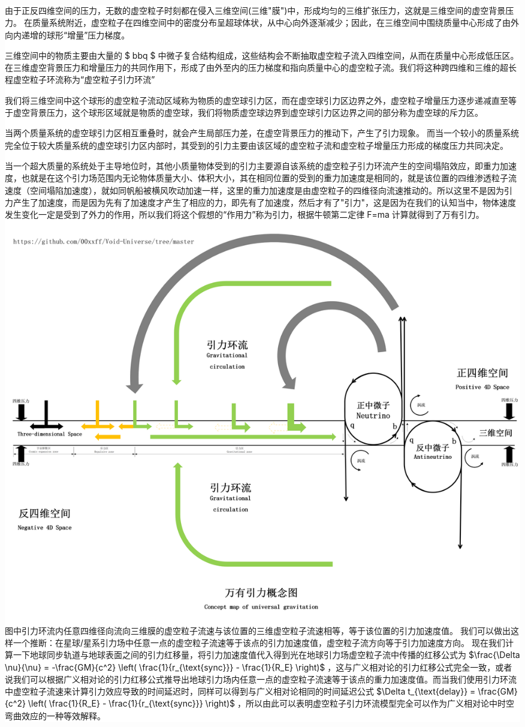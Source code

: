 由于正反四维空间的压力，无数的虚空粒子时刻都在侵入三维空间(三维"膜")中，形成均匀的三维扩张压力，这就是三维空间的虚空背景压力。
在质量系统附近，虚空粒子在四维空间中的密度分布呈超球体状，从中心向外逐渐减少；因此，在三维空间中围绕质量中心形成了由外向内递增的球形“增量”压力梯度。

三维空间中的物质主要由大量的 $ bbq $ 中微子复合结构组成，这些结构会不断抽取虚空粒子流入四维空间，从而在质量中心形成低压区。在三维虚空背景压力和增量压力的共同作用下，形成了由外至内的压力梯度和指向质量中心的虚空粒子流。我们将这种跨四维和三维的超长程虚空粒子环流称为“虚空粒子引力环流”

我们将三维空间中这个球形的虚空粒子流动区域称为物质的虚空球引力区，而在虚空球引力区边界之外，虚空粒子增量压力逐步递减直至等于虚空背景压力，这个球形区域就是物质的虚空球，我们将物质虚空球边界到虚空球引力区边界之间的部分称为虚空球的斥力区。

当两个质量系统的虚空球引力区相互重叠时，就会产生局部压力差，在虚空背景压力的推动下，产生了引力现象。
而当一个较小的质量系统完全位于较大质量系统的虚空球引力区内部时，其受到的引力主要由该区域的虚空粒子流和虚空粒子增量压力形成的梯度压力共同决定。

当一个超大质量的系统处于主导地位时，其他小质量物体受到的引力主要源自该系统的虚空粒子引力环流产生的空间塌陷效应，即重力加速度，也就是在这个引力场范围内无论物体质量大小、体积大小，其在相同位置的受到的重力加速度是相同的，就是该位置的四维渗透粒子流速度（空间塌陷加速度），就如同帆船被横风吹动加速一样，这里的重力加速度是由虚空粒子的四维径向流速推动的。所以这里不是因为引力产生了加速度，而是因为先有了加速度才产生了相应的力，即先有了加速度，然后才有了"引力"，这是因为在我们的认知当中，物体速度发生变化一定是受到了外力的作用，所以我们将这个假想的“作用力”称为引力，根据牛顿第二定律 F=ma 计算就得到了万有引力。

![Image text](标准模型/media/万有引力概念图.png)

图中引力环流内任意四维径向流向三维膜的虚空粒子流速与该位置的三维虚空粒子流速相等，等于该位置的引力加速度值。
我们可以做出这样一个推断：在星球/星系引力场中任意一点的虚空粒子流速等于该点的引力加速度值，虚空粒子流方向等于引力加速度方向。
现在我们计算一下地球同步轨道与地球表面之间的引力红移量，将引力加速度值代入得到光在地球引力场虚空粒子流中传播的红移公式为 $\frac{\Delta \nu}{\nu} = -\frac{GM}{c^2} \left( \frac{1}{r_{\text{sync}}} - \frac{1}{R_E} \right)$ ，这与广义相对论的引力红移公式完全一致，或者说我们可以根据广义相对论的引力红移公式推导出地球引力场内任意一点的虚空粒子流速等于该点的重力加速度值。而当我们使用引力环流中虚空粒子流速来计算引力效应导致的时间延迟时，同样可以得到与广义相对论相同的时间延迟公式 $\Delta t_{\text{delay}} = \frac{GM}{c^2} \left( \frac{1}{R_E} - \frac{1}{r_{\text{sync}}} \right)$ ，所以由此可以表明虚空粒子引力环流模型完全可以作为广义相对论中时空弯曲效应的一种等效解释。
